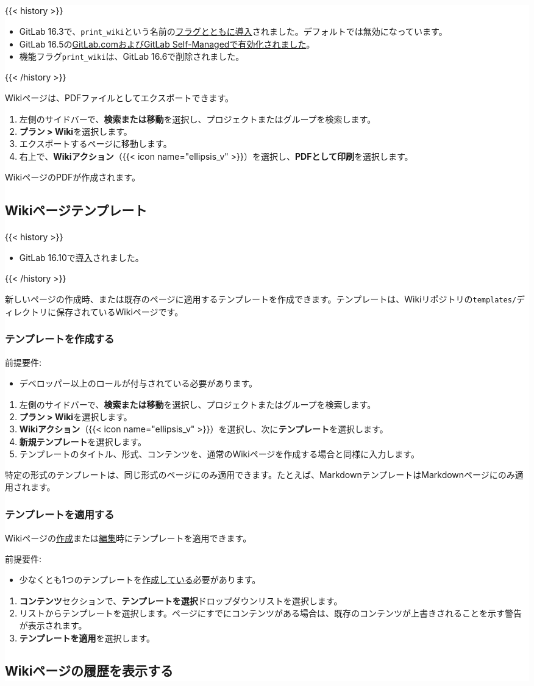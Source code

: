 {{< history >}}

- GitLab 16.3で、`print_wiki`という名前の[フラグとともに](../../../administration/feature_flags.md)[導入](https://gitlab.com/gitlab-org/gitlab/-/issues/414691)されました。デフォルトでは無効になっています。
- GitLab 16.5の[GitLab.comおよびGitLab Self-Managedで有効化されました](https://gitlab.com/gitlab-org/gitlab/-/merge_requests/134251/)。
- 機能フラグ`print_wiki`は、GitLab 16.6で削除されました。

{{< /history >}}

Wikiページは、PDFファイルとしてエクスポートできます。

1. 左側のサイドバーで、**検索または移動**を選択し、プロジェクトまたはグループを検索します。
1. **プラン > Wiki**を選択します。
1. エクスポートするページに移動します。
1. 右上で、**Wikiアクション**（{{< icon name="ellipsis_v" >}}）を選択し、**PDFとして印刷**を選択します。

WikiページのPDFが作成されます。

## Wikiページテンプレート

{{< history >}}

- GitLab 16.10で[導入](https://gitlab.com/gitlab-org/gitlab/-/issues/442228)されました。

{{< /history >}}

新しいページの作成時、または既存のページに適用するテンプレートを作成できます。テンプレートは、Wikiリポジトリの`templates/`ディレクトリに保存されているWikiページです。

### テンプレートを作成する

前提要件:

- デベロッパー以上のロールが付与されている必要があります。

1. 左側のサイドバーで、**検索または移動**を選択し、プロジェクトまたはグループを検索します。
1. **プラン > Wiki**を選択します。
1. **Wikiアクション**（{{< icon name="ellipsis_v" >}}）を選択し、次に**テンプレート**を選択します。
1. **新規テンプレート**を選択します。
1. テンプレートのタイトル、形式、コンテンツを、通常のWikiページを作成する場合と同様に入力します。

特定の形式のテンプレートは、同じ形式のページにのみ適用できます。たとえば、MarkdownテンプレートはMarkdownページにのみ適用されます。

### テンプレートを適用する

Wikiページの[作成](#create-a-new-wiki-page)または[編集](#edit-a-wiki-page)時にテンプレートを適用できます。

前提要件:

- 少なくとも1つのテンプレートを[作成している](#create-a-template)必要があります。

1. **コンテンツ**セクションで、**テンプレートを選択**ドロップダウンリストを選択します。
1. リストからテンプレートを選択します。ページにすでにコンテンツがある場合は、既存のコンテンツが上書きされることを示す警告が表示されます。
1. **テンプレートを適用**を選択します。

## Wikiページの履歴を表示する
